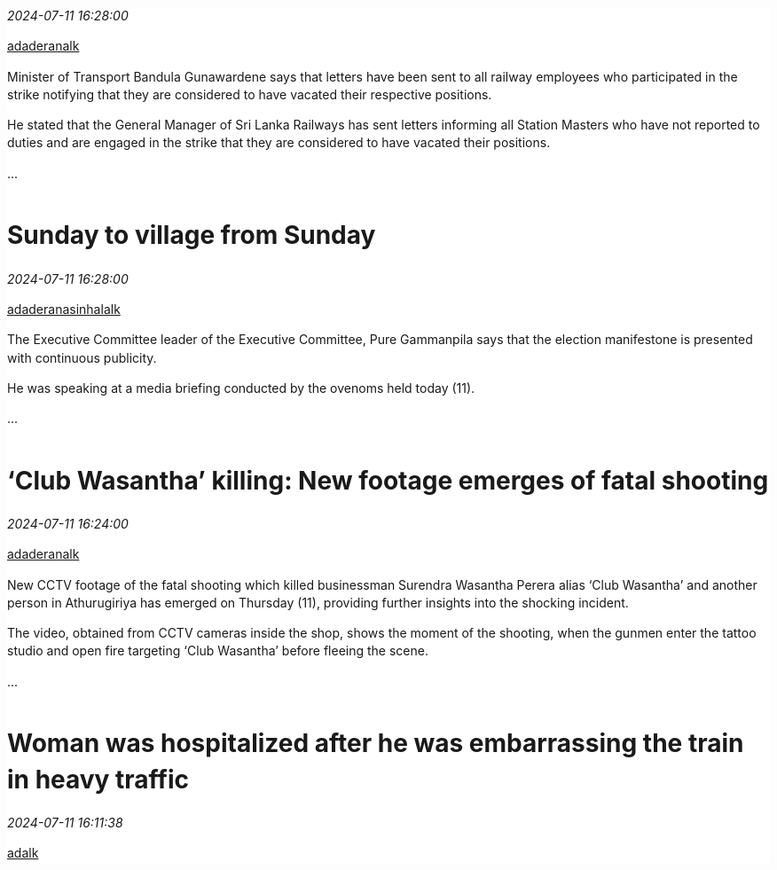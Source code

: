 *2024-07-11 16:28:00*

[adaderanalk](https://www.adaderana.lk/news/100448/striking-railway-employees-notified-over-vacated-posts-minister)

Minister of Transport Bandula Gunawardene says that letters have been sent to all railway employees who participated in the strike notifying that they are considered to have vacated their respective positions.

He stated that the General Manager of Sri Lanka Railways has sent letters informing all Station Masters who have not reported to duties and are engaged in the strike that they are considered to have vacated their positions.

...



# Sunday to village from Sunday

*2024-07-11 16:28:00*

[adaderanasinhalalk](http://sinhala.adaderana.lk/news/198708)

The Executive Committee leader of the Executive Committee, Pure Gammanpila says that the election manifestone is presented with continuous publicity.

He was speaking at a media briefing conducted by the ovenoms held today (11).

...



# ‘Club Wasantha’ killing: New footage emerges of fatal shooting

*2024-07-11 16:24:00*

[adaderanalk](https://www.adaderana.lk/news/100447/club-wasantha-killing-new-footage-emerges-of-fatal-shooting-)

New CCTV footage of the fatal shooting which killed businessman Surendra Wasantha Perera alias ‘Club Wasantha’ and another person in Athurugiriya has emerged on Thursday (11), providing further insights into the shocking incident.

The video, obtained from CCTV cameras inside the shop, shows the moment of the shooting, when the gunmen enter the tattoo studio and open fire targeting ‘Club Wasantha’ before fleeing the scene.

...



# Woman was hospitalized after he was embarrassing the train in heavy traffic

*2024-07-11 16:11:38*

[adalk](https://www.ada.lk/breaking_news/අධික-තදබදයෙන්-ස්වසන-අපහසුතාවට-ලක්වූ-දුම්රියේ-ගමන්ගත්-කාන්තාව-රෝහලට/11-410743)
